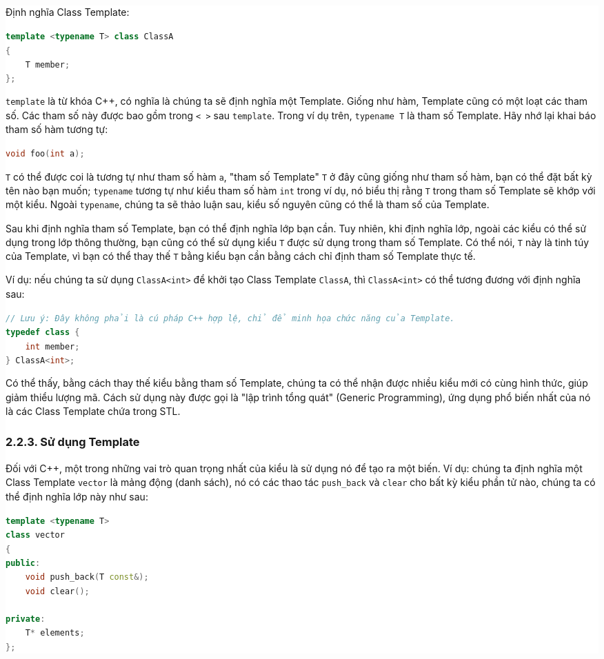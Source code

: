 Định nghĩa Class Template:
```C++
template <typename T> class ClassA
{
    T member;
};
```

`template` là từ khóa C++, có nghĩa là chúng ta sẽ định nghĩa một Template. Giống như hàm, Template cũng có một loạt các tham số. Các tham số này được bao gồm trong `< >` sau `template`. Trong ví dụ trên, `typename T` là tham số Template. Hãy nhớ lại khai báo tham số hàm tương tự:

``` C++
void foo(int a);
```

`T` có thể được coi là tương tự như tham số hàm `a`, "tham số Template" `T` ở đây cũng giống như tham số hàm, bạn có thể đặt bất kỳ tên nào bạn muốn; `typename` tương tự như kiểu tham số hàm `int` trong ví dụ, nó biểu thị rằng `T` trong tham số Template sẽ khớp với một kiểu. Ngoài `typename`, chúng ta sẽ thảo luận sau, kiểu số nguyên cũng có thể là tham số của Template.

Sau khi định nghĩa tham số Template, bạn có thể định nghĩa lớp bạn cần. Tuy nhiên, khi định nghĩa lớp, ngoài các kiểu có thể sử dụng trong lớp thông thường, bạn cũng có thể sử dụng kiểu `T` được sử dụng trong tham số Template. Có thể nói, `T` này là tinh túy của Template, vì bạn có thể thay thế `T` bằng kiểu bạn cần bằng cách chỉ định tham số Template thực tế.

Ví dụ: nếu chúng ta sử dụng `ClassA<int>` để khởi tạo Class Template `ClassA`, thì `ClassA<int>` có thể tương đương với định nghĩa sau:

``` C++
// Lưu ý: Đây không phải là cú pháp C++ hợp lệ, chỉ để minh họa chức năng của Template.
typedef class {
    int member;
} ClassA<int>;
```

Có thể thấy, bằng cách thay thế kiểu bằng tham số Template, chúng ta có thể nhận được nhiều kiểu mới có cùng hình thức, giúp giảm thiểu lượng mã. Cách sử dụng này được gọi là "lập trình tổng quát" (Generic Programming), ứng dụng phổ biến nhất của nó là các Class Template chứa trong STL.

### 2.2.3. Sử dụng Template

Đối với C++, một trong những vai trò quan trọng nhất của kiểu là sử dụng nó để tạo ra một biến. Ví dụ: chúng ta định nghĩa một Class Template `vector` là mảng động (danh sách), nó có các thao tác `push_back` và `clear` cho bất kỳ kiểu phần tử nào, chúng ta có thể định nghĩa lớp này như sau:

```C++
template <typename T>
class vector
{
public:
    void push_back(T const&);
    void clear();				
	
private:
    T* elements;
};
```

